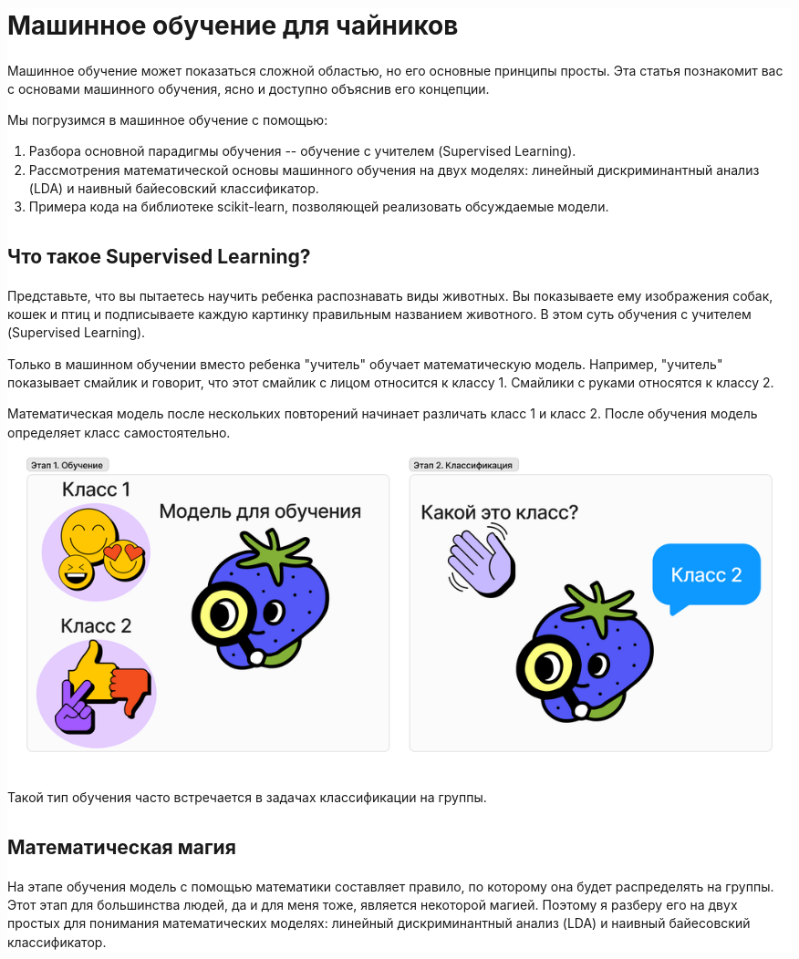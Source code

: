 # Машинное обучение для чайников

Машинное обучение может показаться сложной областью, но его основные принципы просты. Эта статья познакомит вас с основами машинного обучения, ясно и доступно объяснив его концепции.

Мы погрузимся в машинное обучение с помощью:

1. Разбора основной парадигмы обучения -- обучение с учителем (Supervised Learning).
2. Рассмотрения математической основы машинного обучения на двух моделях: линейный дискриминантный анализ (LDA) и наивный байесовский классификатор.
3. Примера кода на библиотеке scikit-learn, позволяющей реализовать обсуждаемые модели.

## Что такое Supervised Learning?

Представьте, что вы пытаетесь научить ребенка распознавать виды животных. Вы показываете ему изображения собак, кошек и птиц и подписываете каждую картинку правильным названием животного. В этом суть обучения с учителем (Supervised Learning).

Только в машинном обучении вместо ребенка "учитель" обучает математическую модель. Например, "учитель" показывает смайлик и говорит, что этот смайлик с лицом относится к классу 1. Смайлики с руками относятся к классу 2.

Математическая модель после нескольких повторений начинает различать класс 1 и класс 2. После обучения модель определяет класс самостоятельно.

![alt text](image.png)

Такой тип обучения часто встречается в задачах классификации на группы.

## Математическая магия

На этапе обучения модель с помощью математики составляет правило, по которому она будет распределять на группы. Этот этап для большинства людей, да и для меня тоже, является некоторой магией. Поэтому я разберу его на двух простых для понимания математических моделях: линейный дискриминантный анализ (LDA) и наивный байесовский классификатор.
